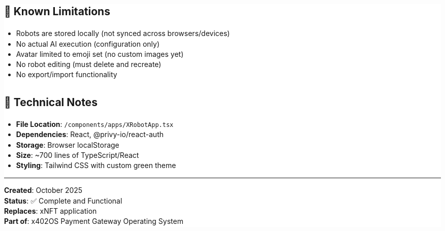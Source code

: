 ## 🐛 Known Limitations

- Robots are stored locally (not synced across browsers/devices)
- No actual AI execution (configuration only)
- Avatar limited to emoji set (no custom images yet)
- No robot editing (must delete and recreate)
- No export/import functionality

## 🔧 Technical Notes

- **File Location**: `/components/apps/XRobotApp.tsx`
- **Dependencies**: React, @privy-io/react-auth
- **Storage**: Browser localStorage
- **Size**: ~700 lines of TypeScript/React
- **Styling**: Tailwind CSS with custom green theme

---

**Created**: October 2025  
**Status**: ✅ Complete and Functional  
**Replaces**: xNFT application  
**Part of**: x402OS Payment Gateway Operating System
